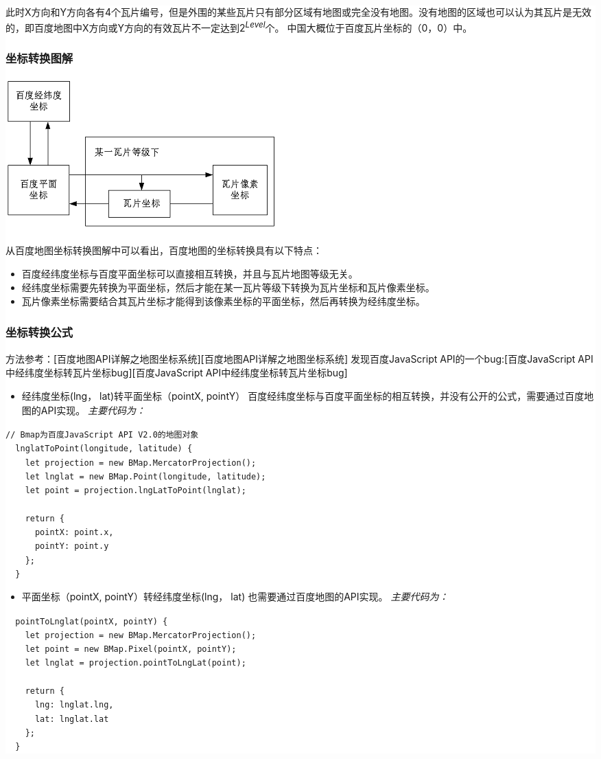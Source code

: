 此时X方向和Y方向各有4个瓦片编号，但是外围的某些瓦片只有部分区域有地图或完全没有地图。没有地图的区域也可以认为其瓦片是无效的，即百度地图中X方向或Y方向的有效瓦片不一定达到$2^{Level}$个。
中国大概位于百度瓦片坐标的（0，0）中。

### 坐标转换图解

![百度地图坐标转换图解](/img/国内主要地图瓦片坐标系定义及计算原理/百度地图坐标转换图解.png "百度地图坐标转换图解")

从百度地图坐标转换图解中可以看出，百度地图的坐标转换具有以下特点：
* 百度经纬度坐标与百度平面坐标可以直接相互转换，并且与瓦片地图等级无关。
* 经纬度坐标需要先转换为平面坐标，然后才能在某一瓦片等级下转换为瓦片坐标和瓦片像素坐标。
* 瓦片像素坐标需要结合其瓦片坐标才能得到该像素坐标的平面坐标，然后再转换为经纬度坐标。

### 坐标转换公式
方法参考：[百度地图API详解之地图坐标系统][百度地图API详解之地图坐标系统]
发现百度JavaScript API的一个bug:[百度JavaScript API中经纬度坐标转瓦片坐标bug][百度JavaScript API中经纬度坐标转瓦片坐标bug]

* 经纬度坐标(lng， lat)转平面坐标（pointX, pointY）
百度经纬度坐标与百度平面坐标的相互转换，并没有公开的公式，需要通过百度地图的API实现。
*主要代码为：*
```
// Bmap为百度JavaScript API V2.0的地图对象
  lnglatToPoint(longitude, latitude) {
    let projection = new BMap.MercatorProjection();
    let lnglat = new BMap.Point(longitude, latitude);
    let point = projection.lngLatToPoint(lnglat);

    return {
      pointX: point.x,
      pointY: point.y
    };
  }
```

* 平面坐标（pointX, pointY）转经纬度坐标(lng， lat)
也需要通过百度地图的API实现。
*主要代码为：*
```
  pointToLnglat(pointX, pointY) {
    let projection = new BMap.MercatorProjection();
    let point = new BMap.Pixel(pointX, pointY);
    let lnglat = projection.pointToLngLat(point);

    return {
      lng: lnglat.lng,
      lat: lnglat.lat
    };
  }
```
